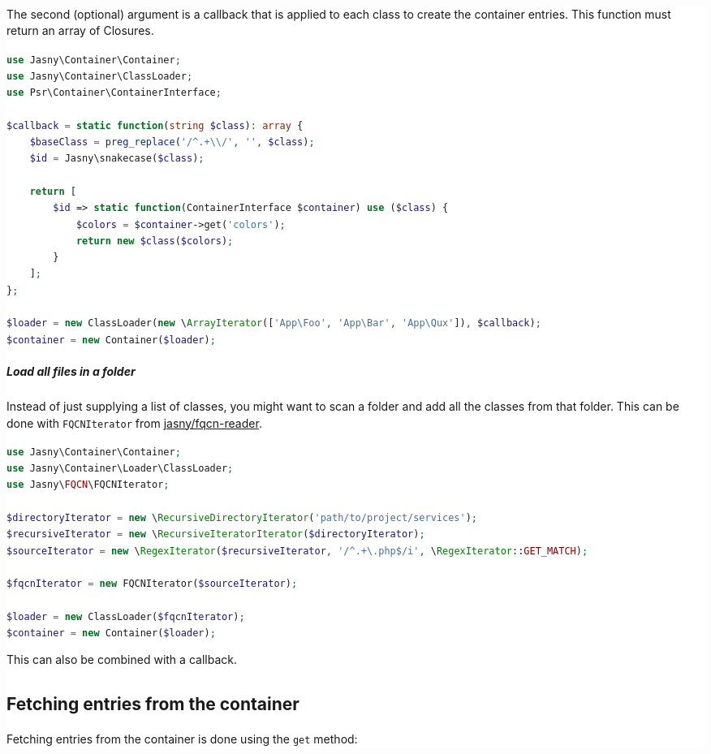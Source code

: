 The second (optional) argument is a callback that is applied to each class to create the container entries. This
function must return an array of Closures.

```php
use Jasny\Container\Container;
use Jasny\Container\ClassLoader;
use Psr\Container\ContainerInterface;

$callback = static function(string $class): array {
    $baseClass = preg_replace('/^.+\\/', '', $class);
    $id = Jasny\snakecase($class);

    return [
        $id => static function(ContainerInterface $container) use ($class) {
            $colors = $container->get('colors');
            return new $class($colors);
        }
    ];
};

$loader = new ClassLoader(new \ArrayIterator(['App\Foo', 'App\Bar', 'App\Qux']), $callback);
$container = new Container($loader);
```

##### Load all files in a folder

Instead of just supplying a list of classes, you might want to scan a folder and add all the classes from that folder.
This can be done with `FQCNIterator` from [jasny/fqcn-reader](https://github.com/jasny/fqcn-reader).

```php
use Jasny\Container\Container;
use Jasny\Container\Loader\ClassLoader;
use Jasny\FQCN\FQCNIterator;

$directoryIterator = new \RecursiveDirectoryIterator('path/to/project/services');
$recursiveIterator = new \RecursiveIteratorIterator($directoryIterator);
$sourceIterator = new \RegexIterator($recursiveIterator, '/^.+\.php$/i', \RegexIterator::GET_MATCH);

$fqcnIterator = new FQCNIterator($sourceIterator);

$loader = new ClassLoader($fqcnIterator);
$container = new Container($loader);
```

This can also be combined with a callback.

Fetching entries from the container
---

Fetching entries from the container is done using the `get` method:
